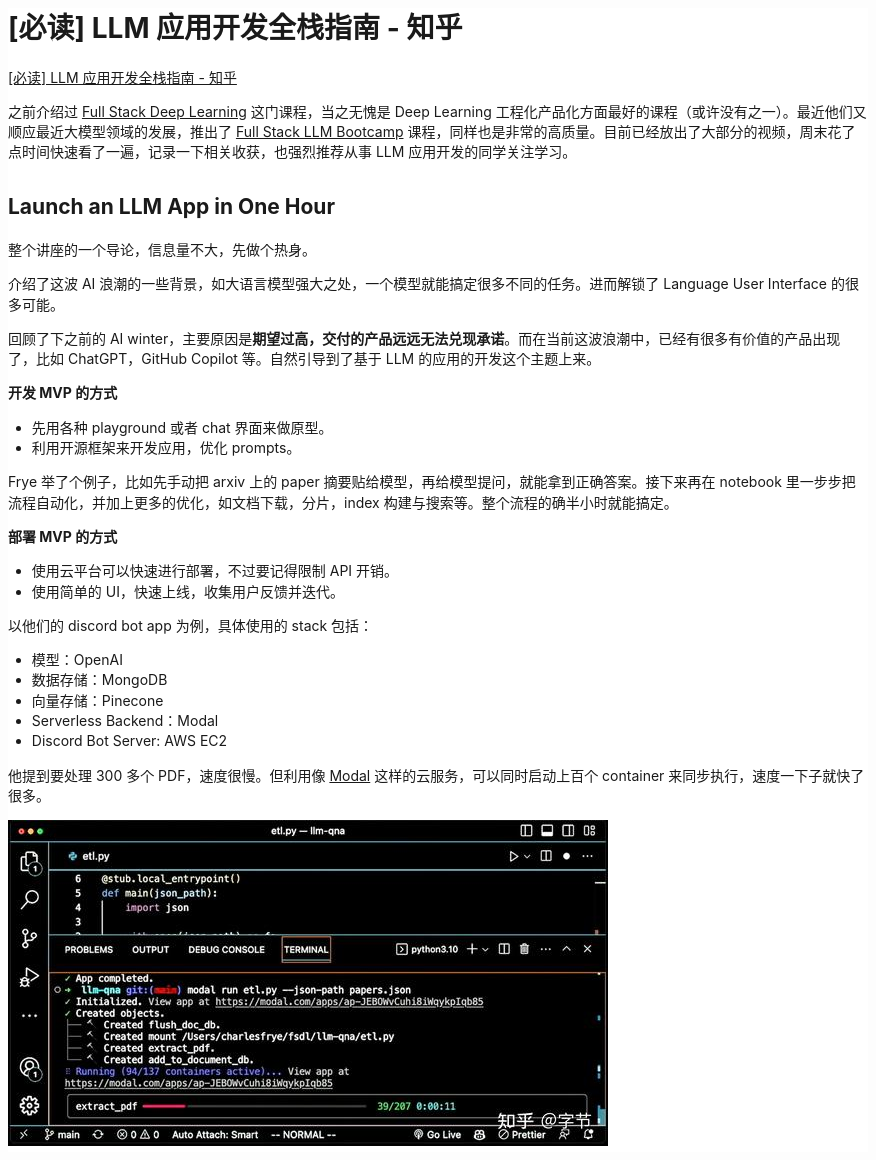 # [必读] LLM 应用开发全栈指南 - 知乎
[[必读] LLM 应用开发全栈指南 - 知乎](https://zhuanlan.zhihu.com/p/629589593?utm_id=0&utm_oi=28589894402048&utm_psn=1641609936437141504&utm_source=pocket_saves) 

 之前介绍过 [Full Stack Deep Learning](https://zhuanlan.zhihu.com/p/218468169) 这门课程，当之无愧是 Deep Learning 工程化产品化方面最好的课程（或许没有之一）。最近他们又顺应最近大模型领域的发展，推出了 [Full Stack LLM Bootcamp](https://link.zhihu.com/?target=https%3A//fullstackdeeplearning.com/llm-bootcamp/) 课程，同样也是非常的高质量。目前已经放出了大部分的视频，周末花了点时间快速看了一遍，记录一下相关收获，也强烈推荐从事 LLM 应用开发的同学关注学习。

Launch an LLM App in One Hour
-----------------------------

整个讲座的一个导论，信息量不大，先做个热身。

介绍了这波 AI 浪潮的一些背景，如大语言模型强大之处，一个模型就能搞定很多不同的任务。进而解锁了 Language User Interface 的很多可能。

回顾了下之前的 AI winter，主要原因是**期望过高，交付的产品远远无法兑现承诺**。而在当前这波浪潮中，已经有很多有价值的产品出现了，比如 ChatGPT，GitHub Copilot 等。自然引导到了基于 LLM 的应用的开发这个主题上来。

**开发 MVP 的方式**

*   先用各种 playground 或者 chat 界面来做原型。
*   利用开源框架来开发应用，优化 prompts。

Frye 举了个例子，比如先手动把 arxiv 上的 paper 摘要贴给模型，再给模型提问，就能拿到正确答案。接下来再在 notebook 里一步步把流程自动化，并加上更多的优化，如文档下载，分片，index 构建与搜索等。整个流程的确半小时就能搞定。

**部署 MVP 的方式**

*   使用云平台可以快速进行部署，不过要记得限制 API 开销。
*   使用简单的 UI，快速上线，收集用户反馈并迭代。

以他们的 discord bot app 为例，具体使用的 stack 包括：

*   模型：OpenAI
*   数据存储：MongoDB
*   向量存储：Pinecone
*   Serverless Backend：Modal
*   Discord Bot Server: AWS EC2

他提到要处理 300 多个 PDF，速度很慢。但利用像 [Modal](https://link.zhihu.com/?target=https%3A//modal.com/) 这样的云服务，可以同时启动上百个 container 来同步执行，速度一下子就快了很多。

![](assets/d/4/d4ea841e5f6a20a9e1213c63d97f3d7e.jpg)

